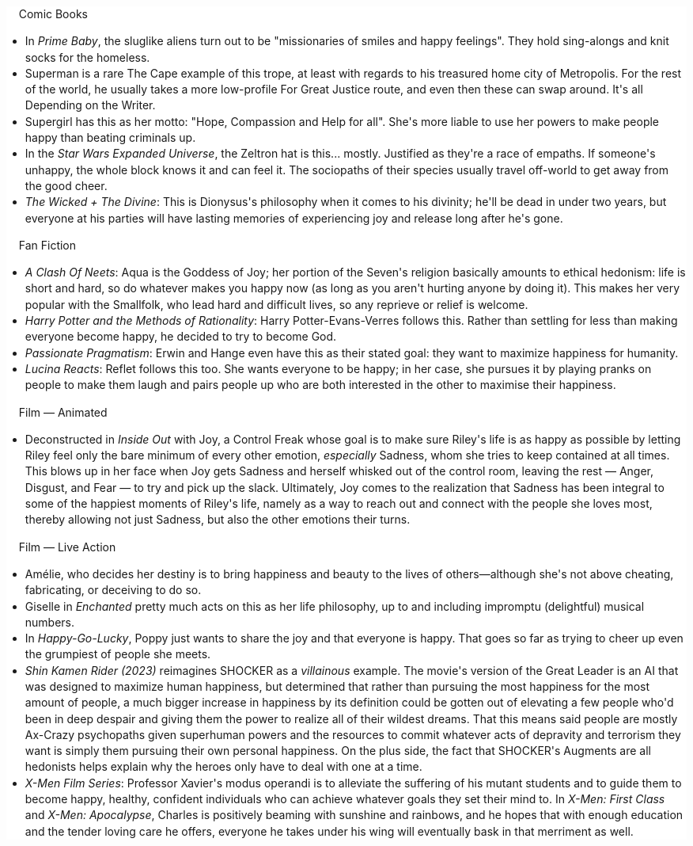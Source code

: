     Comic Books 

-   In _Prime Baby_, the sluglike aliens turn out to be "missionaries of smiles and happy feelings". They hold sing-alongs and knit socks for the homeless.
-   Superman is a rare The Cape example of this trope, at least with regards to his treasured home city of Metropolis. For the rest of the world, he usually takes a more low-profile For Great Justice route, and even then these can swap around. It's all Depending on the Writer.
-   Supergirl has this as her motto: "Hope, Compassion and Help for all". She's more liable to use her powers to make people happy than beating criminals up.
-   In the _Star Wars Expanded Universe_, the Zeltron hat is this... mostly. Justified as they're a race of empaths. If someone's unhappy, the whole block knows it and can feel it. The sociopaths of their species usually travel off-world to get away from the good cheer.
-   _The Wicked + The Divine_: This is Dionysus's philosophy when it comes to his divinity; he'll be dead in under two years, but everyone at his parties will have lasting memories of experiencing joy and release long after he's gone.

    Fan Fiction 

-   _A Clash Of Neets_: Aqua is the Goddess of Joy; her portion of the Seven's religion basically amounts to ethical hedonism: life is short and hard, so do whatever makes you happy now (as long as you aren't hurting anyone by doing it). This makes her very popular with the Smallfolk, who lead hard and difficult lives, so any reprieve or relief is welcome.
-   _Harry Potter and the Methods of Rationality_: Harry Potter-Evans-Verres follows this. Rather than settling for less than making everyone become happy, he decided to try to become God.
-   _Passionate Pragmatism_: Erwin and Hange even have this as their stated goal: they want to maximize happiness for humanity.
-   _Lucina Reacts_: Reflet follows this too. She wants everyone to be happy; in her case, she pursues it by playing pranks on people to make them laugh and pairs people up who are both interested in the other to maximise their happiness.

    Film — Animated 

-   Deconstructed in _Inside Out_ with Joy, a Control Freak whose goal is to make sure Riley's life is as happy as possible by letting Riley feel only the bare minimum of every other emotion, _especially_ Sadness, whom she tries to keep contained at all times. This blows up in her face when Joy gets Sadness and herself whisked out of the control room, leaving the rest — Anger, Disgust, and Fear — to try and pick up the slack. Ultimately, Joy comes to the realization that Sadness has been integral to some of the happiest moments of Riley's life, namely as a way to reach out and connect with the people she loves most, thereby allowing not just Sadness, but also the other emotions their turns.

    Film — Live Action 

-   Amélie, who decides her destiny is to bring happiness and beauty to the lives of others—although she's not above cheating, fabricating, or deceiving to do so.
-   Giselle in _Enchanted_ pretty much acts on this as her life philosophy, up to and including impromptu (delightful) musical numbers.
-   In _Happy-Go-Lucky_, Poppy just wants to share the joy and that everyone is happy. That goes so far as trying to cheer up even the grumpiest of people she meets.
-   _Shin Kamen Rider (2023)_ reimagines SHOCKER as a _villainous_ example. The movie's version of the Great Leader is an AI that was designed to maximize human happiness, but determined that rather than pursuing the most happiness for the most amount of people, a much bigger increase in happiness by its definition could be gotten out of elevating a few people who'd been in deep despair and giving them the power to realize all of their wildest dreams. That this means said people are mostly Ax-Crazy psychopaths given superhuman powers and the resources to commit whatever acts of depravity and terrorism they want is simply them pursuing their own personal happiness. On the plus side, the fact that SHOCKER's Augments are all hedonists helps explain why the heroes only have to deal with one at a time.
-   _X-Men Film Series_: Professor Xavier's modus operandi is to alleviate the suffering of his mutant students and to guide them to become happy, healthy, confident individuals who can achieve whatever goals they set their mind to. In _X-Men: First Class_ and _X-Men: Apocalypse_, Charles is positively beaming with sunshine and rainbows, and he hopes that with enough education and the tender loving care he offers, everyone he takes under his wing will eventually bask in that merriment as well.
